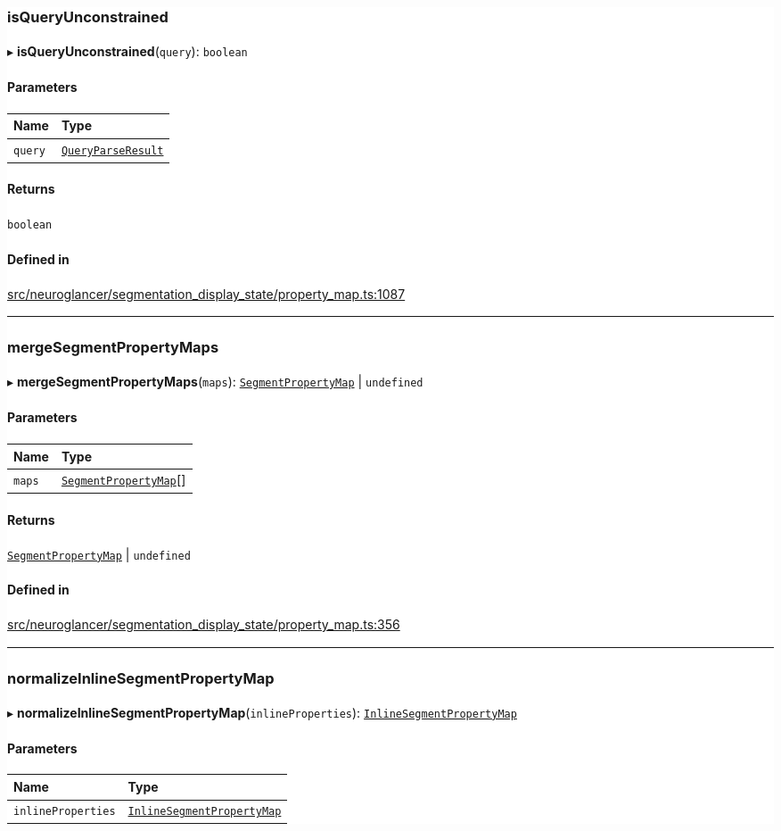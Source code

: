 ### isQueryUnconstrained

▸ **isQueryUnconstrained**(`query`): `boolean`

#### Parameters

| Name | Type |
| :------ | :------ |
| `query` | [`QueryParseResult`](segmentation_display_state_property_map.md#queryparseresult) |

#### Returns

`boolean`

#### Defined in

[src/neuroglancer/segmentation_display_state/property_map.ts:1087](https://github.com/ActiveBrainAtlas2/neuroglancer/blob/1beb5d34/src/neuroglancer/segmentation_display_state/property_map.ts#L1087)

___

### mergeSegmentPropertyMaps

▸ **mergeSegmentPropertyMaps**(`maps`): [`SegmentPropertyMap`](../classes/segmentation_display_state_property_map.SegmentPropertyMap.md) \| `undefined`

#### Parameters

| Name | Type |
| :------ | :------ |
| `maps` | [`SegmentPropertyMap`](../classes/segmentation_display_state_property_map.SegmentPropertyMap.md)[] |

#### Returns

[`SegmentPropertyMap`](../classes/segmentation_display_state_property_map.SegmentPropertyMap.md) \| `undefined`

#### Defined in

[src/neuroglancer/segmentation_display_state/property_map.ts:356](https://github.com/ActiveBrainAtlas2/neuroglancer/blob/1beb5d34/src/neuroglancer/segmentation_display_state/property_map.ts#L356)

___

### normalizeInlineSegmentPropertyMap

▸ **normalizeInlineSegmentPropertyMap**(`inlineProperties`): [`InlineSegmentPropertyMap`](../interfaces/segmentation_display_state_property_map.InlineSegmentPropertyMap.md)

#### Parameters

| Name | Type |
| :------ | :------ |
| `inlineProperties` | [`InlineSegmentPropertyMap`](../interfaces/segmentation_display_state_property_map.InlineSegmentPropertyMap.md) |
